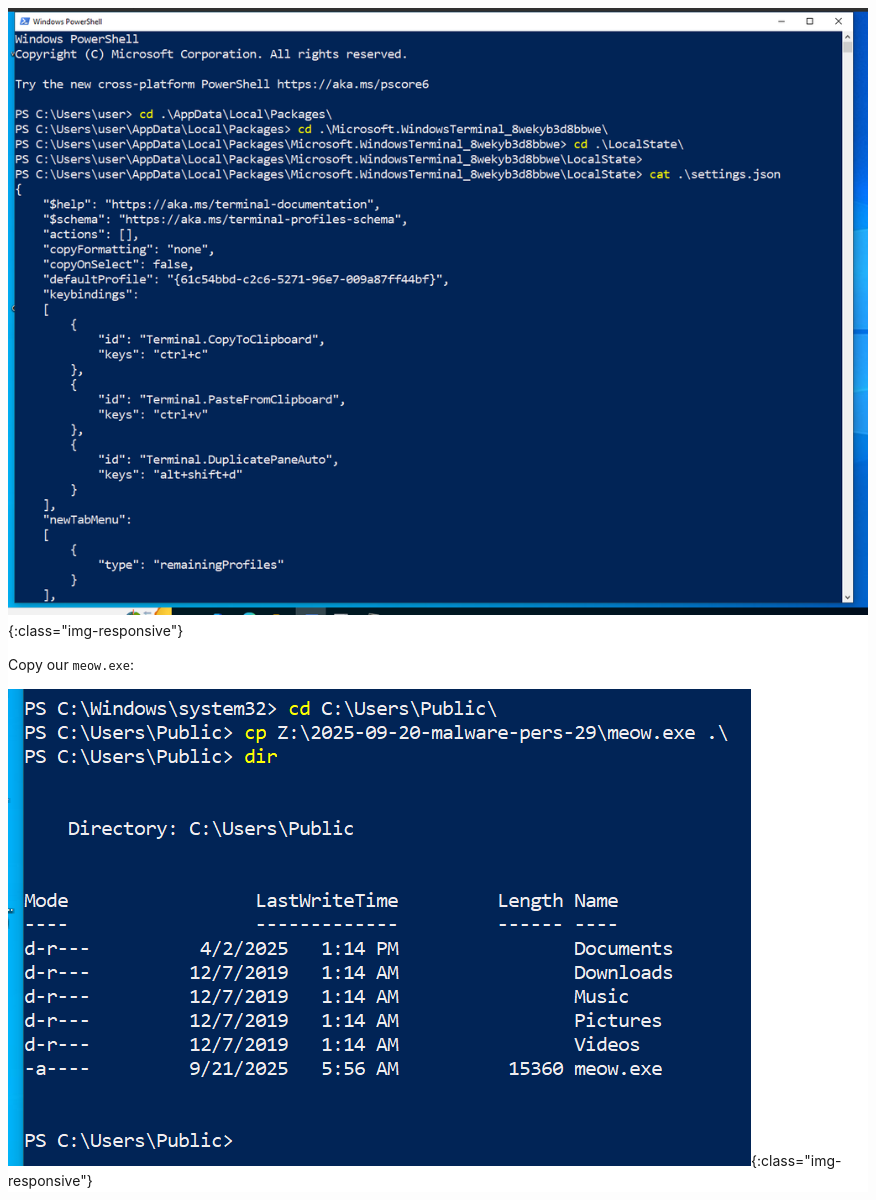 ![malware](/assets/images/178/2025-09-22_09-53.png){:class="img-responsive"}    

Copy our `meow.exe`:    

![malware](/assets/images/178/2025-09-22_10-56.png){:class="img-responsive"}    
